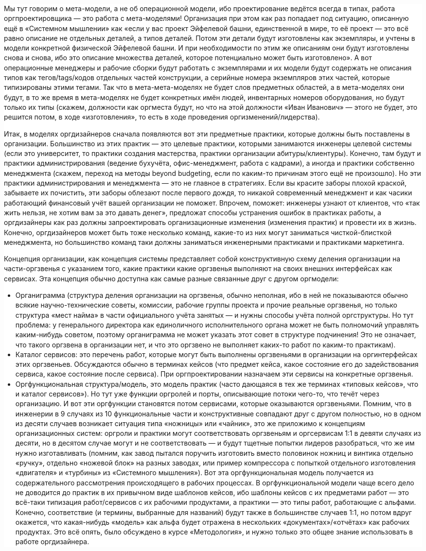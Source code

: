 Мы тут говорим о мета-модели, а не об операционной модели, ибо проектирование ведётся всегда в типах, работа оргпроектировщика — это работа с мета-моделями! Организация при этом как раз попадает под ситуацию, описанную ещё в «Системном мышлении» как «если у вас проект Эйфелевой башни, единственной в мире, то её проект — это всё равно описание не отдельных деталей, а типов деталей. Потом эти детали будут изготовлены как экземпляры, и учтены в модели конкретной физической Эйфелевой башни. И при необходимости по этим же описаниям они будут изготовлены снова и снова, ибо это описание множества деталей, которое потенциально может быть изготовлено». А вот операционные менеджеры и рабочие сборки будут работать с экземплярами и их модели будут содержать не описания типов как тегов/tags/кодов отдельных частей конструкции, а серийные номера экземпляров этих частей, которые типизированы этими тегами. Так что в мета-мета-моделях не будет слов предметных областей, а в мета-моделях они будут, в то же время в мета-моделях не будет конкретных имён людей, инвентарных номеров оборудования, но будут только их типы (скажем, должности как оргместа будут, но что на этой должности «Иван Иванович» — этого не будет, это решится потом, в ходе «изготовления», то есть в ходе проведения оргизменений/лидерства).

Итак, в моделях оргдизайнеров сначала появляются вот эти предметные практики, которые должны быть поставлены в организации. Большинство из этих практик — это целевые практики, которыми занимаются инженеры целевой системы (если это университет, то практики создания мастерства, практики организации абитуры/клиентуры). Конечно, там будут и практики администрирования (ведение бухучёта, офис-менеджмент, работа с кадрами), а иногда и практики собственно менеджмента (скажем, переход на методы beyond budgeting, если по каким-то причинам этого ещё не произошло). Но эти практики администрирования и менеджмента — это не главное в стратегиях. Если вы красите заборы плохой краской, забываете их почистить, эти заборы облезают после первого дождя, то никакой современный менеджмент и как часики работающий финансовый учёт вашей организации не поможет. Впрочем, поможет: инженеры узнают от клиентов, что «так жить нельзя, не хотим вам за это давать денег», предложат способы устранения ошибок в практиках работы, а оргдизайнеры как раз должны запроектировать организационные изменения (изменения практик) и провести их в жизнь. Конечно, оргдизайнеров может быть тоже несколько команд, какие-то из них могут заниматься чисткой-блисткой менеджмента, но большинство команд таки должны заниматься инженерными практиками и практиками маркетинга.

Концепция организации, как концепция системы представляет собой конструктивную схему деления организации на части-оргзвенья с указанием того, какие практики какие оргзвенья выполняют на своих внешних интерфейсах как сервисах. Эта концепция обычно доступна как самые разные связанные друг с другом оргмодели:

* Органиграмма (структура деления организации на оргзвенья, обычно неполная, ибо в ней не показываются обычно всякие научно-технические советы, комиссии, рабочие группы проекта и прочие реальные оргзвенья, но только структура «мест найма» в части официального учёта занятых — и нужны способы учёта полной оргструктуры. Но тут проблема: у генерального директора как единоличного исполнительного органа может не быть полномочий управлять каким-нибудь советом, поэтому органиграмма не может указать этот совет в структуре подчинения! Это не означает, что такого оргзвена в организации нет, и что это оргзвено не выполняет каких-то работ по каким-то практикам).
* Каталог сервисов: это перечень работ, которые могут быть выполнены оргзвеньями в организации на оргинтерфейсах этих оргзвеньев. Обсуждаются обычно в терминах кейсов (что предмет кейса, какое состояние его до задействования сервиса, какое состояние после сервиса). При оргпроектировании назначаем эти сервисы на конкретные оргзвенья.
* Оргфункциональная структура/модель, это модель практик (часто дающаяся в тех же терминах «типовых кейсов», что и каталог сервисов»). Но тут уже функции оргролей и порты, описывающие потоки чего-то, что течёт через организацию. И вот эти оргфункции становятся потом сервисами, которые оказываются оргзвеньями. Помним, что в инженерии в 9 случаях из 10 функциональные части и конструктивные совпадают друг с другом полностью, но в одном из десяти случаев возникает ситуация типа «ножницы» или «чайник», это же приложимо к концепциям организационных систем: оргроли и практики могут соответствовать оргзвеньям и оргсервисам 1:1 в девяти случаях из десяти, но в десятом случае могут и не соответствовать — и будут тщетные попытки лидеров разобраться, что же им нужно изготавливать (помним, как завод пытался поручить изготовить вместо половинок ножниц и винтика отдельно «ручку», отдельно «ножевой блок» на разных заводах, или пример компрессора с попыткой отдельного изготовления «двигателя» и «турбины» из «Системного мышления»). Вот эта оргфункциональная модель получается из содержательного рассмотрения происходящего в рабочих процессах. В оргфункциональной модели чаще всего дело не доводится до практик в их привычном виде шаблонов кейсов, ибо шаблоны кейсов с их предметами работ — это всё-таки типизация работ/сервисов с их рабочими продуктами, а практики — это типы работ, работающие с альфами. Конечно, соответствие (и термины, выбранные для названий) будут также в большинстве случаев 1:1, но потом вдруг окажется, что какая-нибудь «модель» как альфа будет отражена в нескольких «документах»/«отчётах» как рабочих продуктах. Это всё опять, было обсуждено в курсе «Методология», и нужно только это общее знание использовать в работе оргдизайнера.
